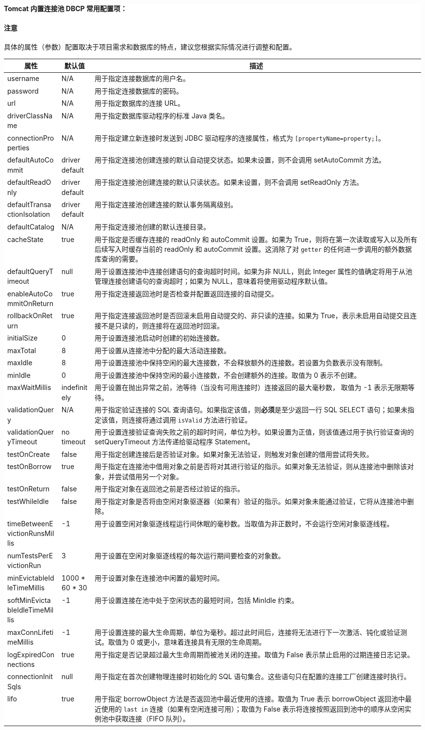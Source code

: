 **Tomcat 内置连接池 DBCP 常用配置项：**

<main id="notice" type='notice'>
  <h4>注意</h4>
  <p>具体的属性（参数）配置取决于项目需求和数据库的特点，建议您根据实际情况进行调整和配置。</p>
</main>

| **属性** | **默认值** | **描述** |
| -------- | ---------- | -------- |
| username | N/A | 用于指定连接数据库的用户名。 |
| password | N/A | 用于指定连接数据库的密码。 |
| url      | N/A | 用于指定数据库的连接 URL。 |
| driverClassName      | N/A | 用于指定数据库驱动程序的标准 Java 类名。 |
| connectionProperties | N/A | 用于指定建立新连接时发送到 JDBC 驱动程序的连接属性，格式为 `[propertyName=property;]`。 |
| defaultAutoCommit    | driver default | 用于指定连接池创建连接的默认自动提交状态。如果未设置，则不会调用 setAutoCommit 方法。 |
| defaultReadOnly      | driver default | 用于指定连接池创建连接的默认只读状态。如果未设置，则不会调用 setReadOnly 方法。 |
| defaultTransactionIsolation | driver default | 用于指定连接池创建连接的默认事务隔离级别。 |
| defaultCatalog              | N/A  | 用于指定连接池创建的默认连接目录。 |
| cacheState                  | true | 用于指定是否缓存连接的 readOnly 和 autoCommit 设置。如果为 True，则将在第一次读取或写入以及所有后续写入时缓存当前的 readOnly 和 autoCommit 设置。这消除了对 `getter` 的任何进一步调用的额外数据库查询的需要。  |
| defaultQueryTimeout         | null | 用于设置连接池中连接创建语句的查询超时时间。如果为非 NULL，则此 Integer 属性的值确定将用于从池管理连接创建语句的查询超时；如果为 NULL，意味着将使用驱动程序默认值。 |
| enableAutoCommitOnReturn    | true | 用于指定连接返回池时是否检查并配置返回连接的自动提交。 |
| rollbackOnReturn            | true | 用于指定连接返回池时是否回滚未启用自动提交的、非只读的连接。如果为 True，表示未启用自动提交且连接不是只读的，则连接将在返回池时回滚。 |
| initialSize                 | 0    | 用于设置连接池启动时创建的初始连接数。|
| maxTotal                    | 8    | 用于设置从连接池中分配的最大活动连接数。 |
| maxIdle                     | 8    | 用于设置连接池中保持空闲的最大连接数，不会释放额外的连接数。若设置为负数表示没有限制。 |
| minIdle                     | 0    | 用于设置连接池中保持空闲的最小连接数，不会创建额外的连接。取值为 0 表示不创建。 |
| maxWaitMillis               | indefinitely | 用于设置在抛出异常之前，池等待（当没有可用连接时）连接返回的最大毫秒数， 取值为 -1 表示无限期等待。 |
| validationQuery             | N/A          | 用于指定验证连接的 SQL 查询语句。如果指定该值，则**必须**是至少返回一行 SQL SELECT 语句；如果未指定该值，则连接将通过调用 `isValid` 方法进行验证。 |
| validationQueryTimeout      | no timeout   | 用于设置连接验证查询失败之前的超时时间，单位为秒。如果设置为正值，则该值通过用于执行验证查询的 setQueryTimeout 方法传递给驱动程序 Statement。 |
| testOnCreate                | false        | 用于指定创建连接后是否验证对象。如果对象无法验证，则触发对象创建的借用尝试将失败。 |
| testOnBorrow                | true         | 用于指定在连接池中借用对象之前是否将对其进行验证的指示。如果对象无法验证，则从连接池中删除该对象，并尝试借用另一个对象。 |
| testOnReturn                | false        | 用于指定对象在返回池之前是否经过验证的指示。 |
| testWhileIdle               | false        | 用于指定对象是否将由空闲对象驱逐器（如果有）验证的指示。如果对象未能通过验证，它将从连接池中删除。 |
| timeBetweenEvictionRunsMillis | -1         | 用于设置空闲对象驱逐线程运行间休眠的毫秒数。当取值为非正数时，不会运行空闲对象驱逐线程。 |
| numTestsPerEvictionRun        | 3          | 用于设置在空闲对象驱逐线程的每次运行期间要检查的对象数。 |
| minEvictableIdleTimeMillis    |1000 * 60 * 30 | 用于设置对象在连接池中闲置的最短时间。 |
| softMinEvictableIdleTimeMillis| -1         | 用于设置连接在池中处于空闲状态的最短时间，包括 MinIdle 约束。 |
| maxConnLifetimeMillis         | -1         | 用于设置连接的最大生命周期，单位为毫秒。超过此时间后，连接将无法进行下一次激活、钝化或验证测试。取值为 0 或更小，意味着连接具有无限的生命周期。 |
| logExpiredConnections         | true       | 用于指定是否记录超过最大生命周期而被池关闭的连接。取值为 False 表示禁止启用的过期连接日志记录。 |
| connectionInitSqls            | null       | 用于指定在首次创建物理连接时初始化的 SQL 语句集合。这些语句只在配置的连接工厂创建连接时执行。 |
| lifo                          | true       | 用于指定 borrowObject 方法是否返回池中最近使用的连接。取值为 True 表示 borrowObject 返回池中最近使用的 `last in` 连接（如果有空闲连接可用）；取值为 False 表示将连接按照返回到池中的顺序从空闲实例池中获取连接（FIFO 队列）。 |